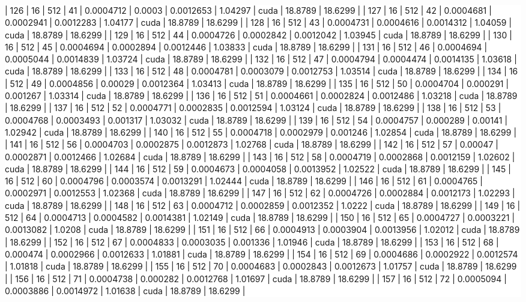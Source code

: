 | 126 |          16 |       512 |                    41 |      0.0004712 |       0.0003    |        0.0012653 | 1.04297  | cuda     |                18.8789 |                 18.6299 |
| 127 |          16 |       512 |                    42 |      0.0004681 |       0.0002941 |        0.0012283 | 1.04177  | cuda     |                18.8789 |                 18.6299 |
| 128 |          16 |       512 |                    43 |      0.0004731 |       0.0004616 |        0.0014312 | 1.04059  | cuda     |                18.8789 |                 18.6299 |
| 129 |          16 |       512 |                    44 |      0.0004726 |       0.0002842 |        0.0012042 | 1.03945  | cuda     |                18.8789 |                 18.6299 |
| 130 |          16 |       512 |                    45 |      0.0004694 |       0.0002894 |        0.0012446 | 1.03833  | cuda     |                18.8789 |                 18.6299 |
| 131 |          16 |       512 |                    46 |      0.0004694 |       0.0005044 |        0.0014839 | 1.03724  | cuda     |                18.8789 |                 18.6299 |
| 132 |          16 |       512 |                    47 |      0.0004794 |       0.0004474 |        0.0014135 | 1.03618  | cuda     |                18.8789 |                 18.6299 |
| 133 |          16 |       512 |                    48 |      0.0004781 |       0.0003079 |        0.0012753 | 1.03514  | cuda     |                18.8789 |                 18.6299 |
| 134 |          16 |       512 |                    49 |      0.0004856 |       0.00029   |        0.0012364 | 1.03413  | cuda     |                18.8789 |                 18.6299 |
| 135 |          16 |       512 |                    50 |      0.0004704 |       0.000291  |        0.001267  | 1.03314  | cuda     |                18.8789 |                 18.6299 |
| 136 |          16 |       512 |                    51 |      0.0004661 |       0.0002824 |        0.0012486 | 1.03218  | cuda     |                18.8789 |                 18.6299 |
| 137 |          16 |       512 |                    52 |      0.0004771 |       0.0002835 |        0.0012594 | 1.03124  | cuda     |                18.8789 |                 18.6299 |
| 138 |          16 |       512 |                    53 |      0.0004768 |       0.0003493 |        0.001317  | 1.03032  | cuda     |                18.8789 |                 18.6299 |
| 139 |          16 |       512 |                    54 |      0.0004757 |       0.000289  |        0.00141   | 1.02942  | cuda     |                18.8789 |                 18.6299 |
| 140 |          16 |       512 |                    55 |      0.0004718 |       0.0002979 |        0.001246  | 1.02854  | cuda     |                18.8789 |                 18.6299 |
| 141 |          16 |       512 |                    56 |      0.0004703 |       0.0002875 |        0.0012873 | 1.02768  | cuda     |                18.8789 |                 18.6299 |
| 142 |          16 |       512 |                    57 |      0.00047   |       0.0002871 |        0.0012466 | 1.02684  | cuda     |                18.8789 |                 18.6299 |
| 143 |          16 |       512 |                    58 |      0.0004719 |       0.0002868 |        0.0012159 | 1.02602  | cuda     |                18.8789 |                 18.6299 |
| 144 |          16 |       512 |                    59 |      0.0004673 |       0.0004058 |        0.0013952 | 1.02522  | cuda     |                18.8789 |                 18.6299 |
| 145 |          16 |       512 |                    60 |      0.0004796 |       0.0003574 |        0.0013291 | 1.02444  | cuda     |                18.8789 |                 18.6299 |
| 146 |          16 |       512 |                    61 |      0.0004765 |       0.0002971 |        0.0012553 | 1.02368  | cuda     |                18.8789 |                 18.6299 |
| 147 |          16 |       512 |                    62 |      0.0004726 |       0.0002884 |        0.0012173 | 1.02293  | cuda     |                18.8789 |                 18.6299 |
| 148 |          16 |       512 |                    63 |      0.0004712 |       0.0002859 |        0.0012352 | 1.0222   | cuda     |                18.8789 |                 18.6299 |
| 149 |          16 |       512 |                    64 |      0.0004713 |       0.0004582 |        0.0014381 | 1.02149  | cuda     |                18.8789 |                 18.6299 |
| 150 |          16 |       512 |                    65 |      0.0004727 |       0.0003221 |        0.0013082 | 1.0208   | cuda     |                18.8789 |                 18.6299 |
| 151 |          16 |       512 |                    66 |      0.0004913 |       0.0003904 |        0.0013956 | 1.02012  | cuda     |                18.8789 |                 18.6299 |
| 152 |          16 |       512 |                    67 |      0.0004833 |       0.0003035 |        0.001336  | 1.01946  | cuda     |                18.8789 |                 18.6299 |
| 153 |          16 |       512 |                    68 |      0.000474  |       0.0002966 |        0.0012633 | 1.01881  | cuda     |                18.8789 |                 18.6299 |
| 154 |          16 |       512 |                    69 |      0.0004686 |       0.0002922 |        0.0012574 | 1.01818  | cuda     |                18.8789 |                 18.6299 |
| 155 |          16 |       512 |                    70 |      0.0004683 |       0.0002843 |        0.0012673 | 1.01757  | cuda     |                18.8789 |                 18.6299 |
| 156 |          16 |       512 |                    71 |      0.0004738 |       0.000282  |        0.0012768 | 1.01697  | cuda     |                18.8789 |                 18.6299 |
| 157 |          16 |       512 |                    72 |      0.0005094 |       0.0003886 |        0.0014972 | 1.01638  | cuda     |                18.8789 |                 18.6299 |